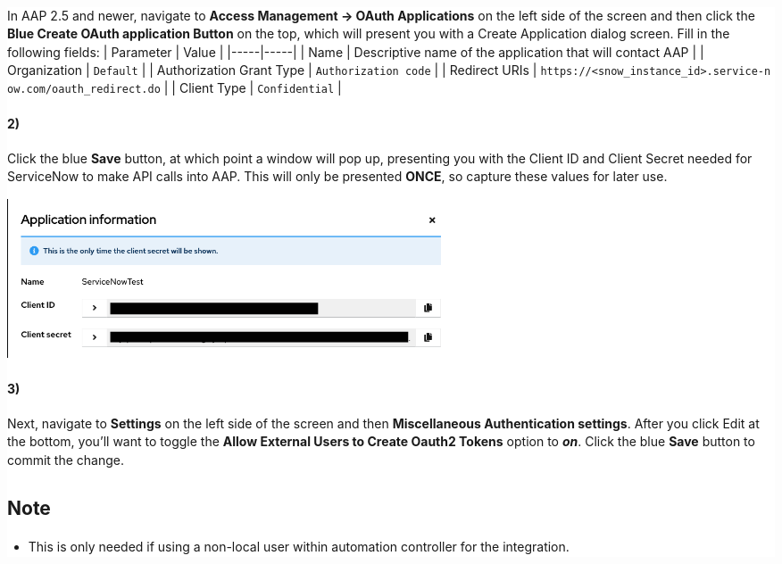 In AAP 2.5 and newer, navigate to **Access Management -> OAuth Applications** on the left side of the screen and then click the **Blue Create OAuth application Button** on the top, which will present you with a Create Application dialog screen. Fill in the following fields:
| Parameter | Value |
|-----|-----|
| Name  | Descriptive name of the application that will contact AAP  |
|  Organization |  `Default` |
|  Authorization Grant Type |  `Authorization code` |
|  Redirect URIs |  `https://<snow_instance_id>.service-now.com/oauth_redirect.do` |
|  Client Type |  `Confidential` |

#### 2)
Click the blue **Save** button, at which point a window will pop up, presenting you with the Client ID and Client Secret needed for ServiceNow to make API calls into AAP. This will only be presented **ONCE**, so capture these values for later use.

<img src="images/application_secrets.png" alt="AAP Application Secrets" title="AAP Application Secrets" width="500" />

#### 3)
Next, navigate to **Settings** on the left side of the screen and then **Miscellaneous Authentication settings**. After you click Edit at the bottom, you’ll want to toggle the **Allow External Users to Create Oauth2 Tokens** option to ***on***. Click the blue **Save** button to commit the change.

## Note
- This is only needed if using a non-local user within automation controller for the integration.
